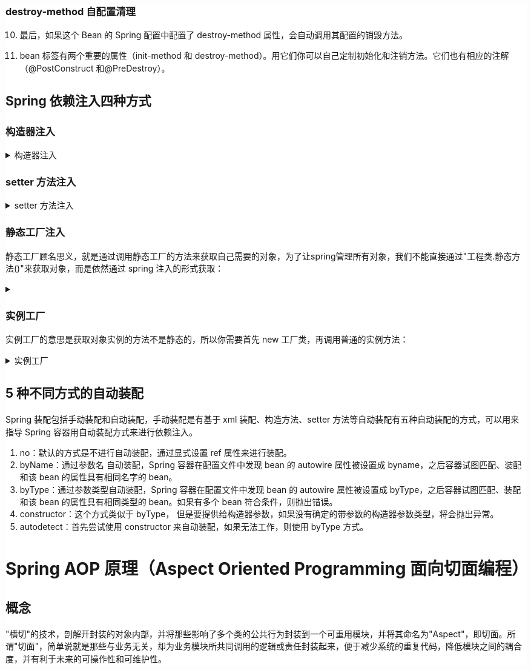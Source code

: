 ### destroy-method 自配置清理
10. 最后，如果这个 Bean 的 Spring 配置中配置了 destroy-method 属性，会自动调用其配置的销毁方法。


11. bean 标签有两个重要的属性（init-method 和 destroy-method）。用它们你可以自己定制初始化和注销方法。它们也有相应的注解（@PostConstruct 和@PreDestroy）。

<bean id="" class="" init-method="初始化方法" destroy-method="销毁方法">


## Spring 依赖注入四种方式
### 构造器注入

<details><summary>构造器注入</summary></details>


### setter 方法注入


<details><summary>setter 方法注入</summary></details>

### 静态工厂注入
静态工厂顾名思义，就是通过调用静态工厂的方法来获取自己需要的对象，为了让spring管理所有对象，我们不能直接通过"工程类.静态方法()"来获取对象，而是依然通过 spring 注入的形式获取：



<details><summary></summary></details>


### 实例工厂
实例工厂的意思是获取对象实例的方法不是静态的，所以你需要首先 new 工厂类，再调用普通的实例方法：



<details><summary>实例工厂</summary></details>



## 5 种不同方式的自动装配
Spring 装配包括手动装配和自动装配，手动装配是有基于 xml 装配、构造方法、setter 方法等自动装配有五种自动装配的方式，可以用来指导 Spring 容器用自动装配方式来进行依赖注入。

1. no：默认的方式是不进行自动装配，通过显式设置 ref 属性来进行装配。
2. byName：通过参数名 自动装配，Spring 容器在配置文件中发现 bean 的 autowire 属性被设置成 byname，之后容器试图匹配、装配和该 bean 的属性具有相同名字的 bean。
3. byType：通过参数类型自动装配，Spring 容器在配置文件中发现 bean 的 autowire 属性被设置成 byType，之后容器试图匹配、装配和该 bean 的属性具有相同类型的 bean。如果有多个 bean 符合条件，则抛出错误。
4. constructor：这个方式类似于 byType， 但是要提供给构造器参数，如果没有确定的带参数的构造器参数类型，将会抛出异常。
5. autodetect：首先尝试使用 constructor 来自动装配，如果无法工作，则使用 byType 方式。


# Spring AOP 原理（Aspect Oriented Programming 面向切面编程）
## 概念
"横切"的技术，剖解开封装的对象内部，并将那些影响了多个类的公共行为封装到一个可重用模块，并将其命名为"Aspect"，即切面。所谓"切面"，简单说就是那些与业务无关，却为业务模块所共同调用的逻辑或责任封装起来，便于减少系统的重复代码，降低模块之间的耦合度，并有利于未来的可操作性和可维护性。
